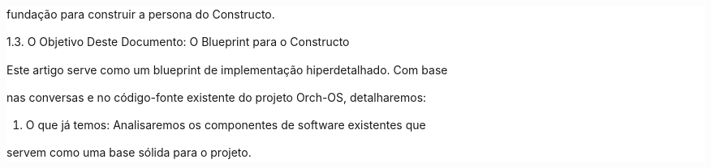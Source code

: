 





fundação para construir a persona do Constructo.















1.3. O Objetivo Deste Documento: O Blueprint para o Constructo















Este artigo serve como um blueprint de implementação hiperdetalhado. Com base















nas conversas e no código-fonte existente do projeto Orch-OS, detalharemos:















1. O que já temos: Analisaremos os componentes de software existentes que















servem como uma base sólida para o projeto.
